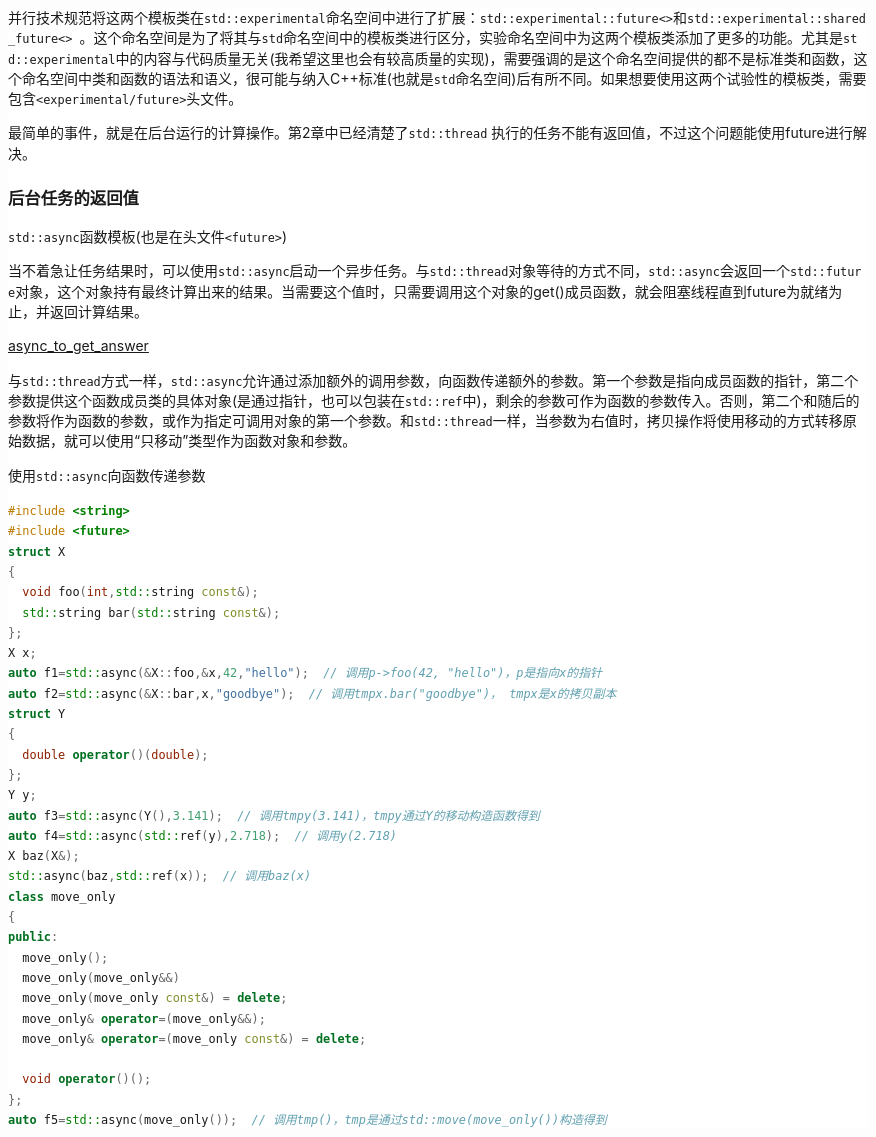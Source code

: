 并行技术规范将这两个模板类在`std::experimental`命名空间中进行了扩展：`std::experimental::future<>`和`std::experimental::shared_future<> `。这个命名空间是为了将其与`std`命名空间中的模板类进行区分，实验命名空间中为这两个模板类添加了更多的功能。尤其是`std::experimental`中的内容与代码质量无关(我希望这里也会有较高质量的实现)，需要强调的是这个命名空间提供的都不是标准类和函数，这个命名空间中类和函数的语法和语义，很可能与纳入C++标准(也就是`std`命名空间)后有所不同。如果想要使用这两个试验性的模板类，需要包含`<experimental/future>`头文件。

最简单的事件，就是在后台运行的计算操作。第2章中已经清楚了`std::thread` 执行的任务不能有返回值，不过这个问题能使用future进行解决。

### 后台任务的返回值

`std::async`函数模板(也是在头文件`<future>`)

当不着急让任务结果时，可以使用`std::async`启动一个异步任务。与`std::thread`对象等待的方式不同，`std::async`会返回一个`std::future`对象，这个对象持有最终计算出来的结果。当需要这个值时，只需要调用这个对象的get()成员函数，就会阻塞线程直到future为就绪为止，并返回计算结果。

[async_to_get_answer](../demo/async_to_get_answer/)

与`std::thread`方式一样，`std::async`允许通过添加额外的调用参数，向函数传递额外的参数。第一个参数是指向成员函数的指针，第二个参数提供这个函数成员类的具体对象(是通过指针，也可以包装在`std::ref`中)，剩余的参数可作为函数的参数传入。否则，第二个和随后的参数将作为函数的参数，或作为指定可调用对象的第一个参数。和`std::thread`一样，当参数为右值时，拷贝操作将使用移动的方式转移原始数据，就可以使用“只移动”类型作为函数对象和参数。

使用`std::async`向函数传递参数

```c++
#include <string>
#include <future>
struct X
{
  void foo(int,std::string const&);
  std::string bar(std::string const&);
};
X x;
auto f1=std::async(&X::foo,&x,42,"hello");  // 调用p->foo(42, "hello")，p是指向x的指针
auto f2=std::async(&X::bar,x,"goodbye");  // 调用tmpx.bar("goodbye")， tmpx是x的拷贝副本
struct Y
{
  double operator()(double);
};
Y y;
auto f3=std::async(Y(),3.141);  // 调用tmpy(3.141)，tmpy通过Y的移动构造函数得到
auto f4=std::async(std::ref(y),2.718);  // 调用y(2.718)
X baz(X&);
std::async(baz,std::ref(x));  // 调用baz(x)
class move_only
{
public:
  move_only();
  move_only(move_only&&)
  move_only(move_only const&) = delete;
  move_only& operator=(move_only&&);
  move_only& operator=(move_only const&) = delete;

  void operator()();
};
auto f5=std::async(move_only());  // 调用tmp()，tmp是通过std::move(move_only())构造得到
```
